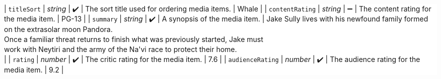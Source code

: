 | `titleSort`                                                                                                                                                                                                                               | *string*                                                                                                                                                                                                                                  | :heavy_check_mark:                                                                                                                                                                                                                        | The sort title used for ordering media items.                                                                                                                                                                                             | Whale                                                                                                                                                                                                                                     |
| `contentRating`                                                                                                                                                                                                                           | *string*                                                                                                                                                                                                                                  | :heavy_minus_sign:                                                                                                                                                                                                                        | The content rating for the media item.                                                                                                                                                                                                    | PG-13                                                                                                                                                                                                                                     |
| `summary`                                                                                                                                                                                                                                 | *string*                                                                                                                                                                                                                                  | :heavy_check_mark:                                                                                                                                                                                                                        | A synopsis of the media item.                                                                                                                                                                                                             | Jake Sully lives with his newfound family formed on the extrasolar moon Pandora.<br/>Once a familiar threat returns to finish what was previously started, Jake must<br/>work with Neytiri and the army of the Na'vi race to protect their home.<br/> |
| `rating`                                                                                                                                                                                                                                  | *number*                                                                                                                                                                                                                                  | :heavy_check_mark:                                                                                                                                                                                                                        | The critic rating for the media item.                                                                                                                                                                                                     | 7.6                                                                                                                                                                                                                                       |
| `audienceRating`                                                                                                                                                                                                                          | *number*                                                                                                                                                                                                                                  | :heavy_check_mark:                                                                                                                                                                                                                        | The audience rating for the media item.                                                                                                                                                                                                   | 9.2                                                                                                                                                                                                                                       |